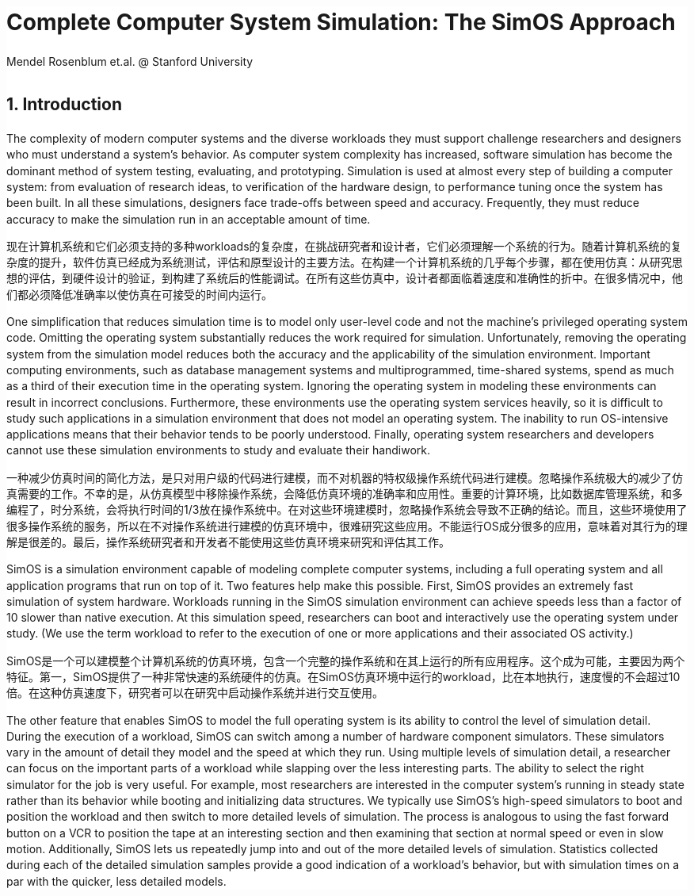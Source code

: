 # Complete Computer System Simulation: The SimOS Approach

Mendel Rosenblum et.al. @ Stanford University

## 1. Introduction

The complexity of modern computer systems and the diverse workloads they must support challenge researchers and designers who must understand a system’s behavior. As computer system complexity has increased, software simulation has become the dominant method of system testing, evaluating, and prototyping. Simulation is used at almost every step of building a computer system: from evaluation of research ideas, to verification of the hardware design, to performance tuning once the system has been built. In all these simulations, designers face trade-offs between speed and accuracy. Frequently, they must reduce accuracy to make the simulation run in an acceptable amount of time.

现在计算机系统和它们必须支持的多种workloads的复杂度，在挑战研究者和设计者，它们必须理解一个系统的行为。随着计算机系统的复杂度的提升，软件仿真已经成为系统测试，评估和原型设计的主要方法。在构建一个计算机系统的几乎每个步骤，都在使用仿真：从研究思想的评估，到硬件设计的验证，到构建了系统后的性能调试。在所有这些仿真中，设计者都面临着速度和准确性的折中。在很多情况中，他们都必须降低准确率以使仿真在可接受的时间内运行。

One simplification that reduces simulation time is to model only user-level code and not the machine’s privileged operating system code. Omitting the operating system substantially reduces the work required for simulation. Unfortunately, removing the operating system from the simulation model reduces both the accuracy and the applicability of the simulation environment. Important computing environments, such as database management systems and multiprogrammed, time-shared systems, spend as much as a third of their execution time in the operating system. Ignoring the operating system in modeling these environments can result in incorrect conclusions. Furthermore, these environments use the operating system services heavily, so it is difficult to study such applications in a simulation environment that does not model an operating system. The inability to run OS-intensive applications means that their behavior tends to be poorly understood. Finally, operating system researchers and developers cannot use these simulation environments to study and evaluate their handiwork.

一种减少仿真时间的简化方法，是只对用户级的代码进行建模，而不对机器的特权级操作系统代码进行建模。忽略操作系统极大的减少了仿真需要的工作。不幸的是，从仿真模型中移除操作系统，会降低仿真环境的准确率和应用性。重要的计算环境，比如数据库管理系统，和多编程了，时分系统，会将执行时间的1/3放在操作系统中。在对这些环境建模时，忽略操作系统会导致不正确的结论。而且，这些环境使用了很多操作系统的服务，所以在不对操作系统进行建模的仿真环境中，很难研究这些应用。不能运行OS成分很多的应用，意味着对其行为的理解是很差的。最后，操作系统研究者和开发者不能使用这些仿真环境来研究和评估其工作。

SimOS is a simulation environment capable of modeling complete computer systems, including a full operating system and all application programs that run on top of it. Two features help make this possible. First, SimOS provides an extremely fast simulation of system hardware. Workloads running in the SimOS simulation environment can achieve speeds less than a factor of 10 slower than native execution. At this simulation speed, researchers can boot and interactively use the operating system under study. (We use the term workload to refer to the execution of one or more applications and their associated OS activity.)

SimOS是一个可以建模整个计算机系统的仿真环境，包含一个完整的操作系统和在其上运行的所有应用程序。这个成为可能，主要因为两个特征。第一，SimOS提供了一种非常快速的系统硬件的仿真。在SimOS仿真环境中运行的workload，比在本地执行，速度慢的不会超过10倍。在这种仿真速度下，研究者可以在研究中启动操作系统并进行交互使用。

The other feature that enables SimOS to model the full operating system is its ability to control the level of simulation detail. During the execution of a workload, SimOS can switch among a number of hardware component simulators. These simulators vary in the amount of detail they model and the speed at which they run. Using multiple levels of simulation detail, a researcher can focus on the important parts of a workload while slapping over the less interesting parts. The ability to select the right simulator for the job is very useful. For example, most researchers are interested in the computer system’s running in steady state rather than its behavior while booting and initializing data structures. We typically use SimOS’s high-speed simulators to boot and position the workload and then switch to more detailed levels of simulation. The process is analogous to using the fast forward button on a VCR to position the tape at an interesting section and then examining that section at normal speed or even in slow motion. Additionally, SimOS lets us repeatedly jump into and out of the more detailed levels of simulation. Statistics collected during each of the detailed simulation samples provide a good indication of a workload’s behavior, but with simulation times on a par with the quicker, less detailed models.
